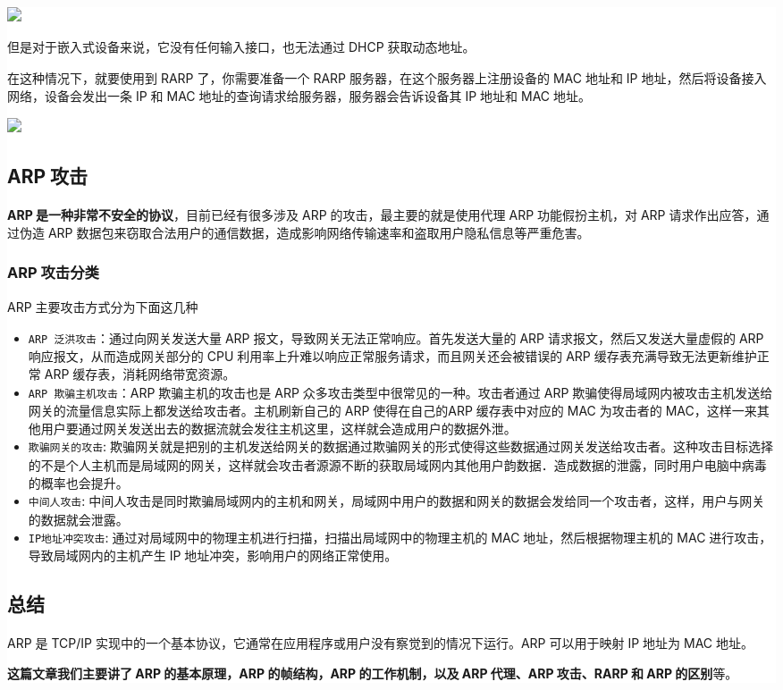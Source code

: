 ![](https://s3.ax1x.com/2021/01/09/sMDaZt.png)

但是对于嵌入式设备来说，它没有任何输入接口，也无法通过 DHCP 获取动态地址。

在这种情况下，就要使用到 RARP 了，你需要准备一个 RARP 服务器，在这个服务器上注册设备的 MAC 地址和 IP 地址，然后将设备接入网络，设备会发出一条 IP 和 MAC 地址的查询请求给服务器，服务器会告诉设备其 IP 地址和 MAC 地址。

![](https://s3.ax1x.com/2021/01/09/sMDYMd.png)

## ARP 攻击

**ARP 是一种非常不安全的协议**，目前已经有很多涉及 ARP 的攻击，最主要的就是使用代理 ARP 功能假扮主机，对 ARP 请求作出应答，通过伪造 ARP 数据包来窃取合法用户的通信数据，造成影响网络传输速率和盗取用户隐私信息等严重危害。

### ARP 攻击分类

ARP 主要攻击方式分为下面这几种

* `ARP 泛洪攻击`：通过向网关发送大量 ARP 报文，导致网关无法正常响应。首先发送大量的 ARP 请求报文，然后又发送大量虚假的 ARP 响应报文，从而造成网关部分的 CPU 利用率上升难以响应正常服务请求，而且网关还会被错误的 ARP 缓存表充满导致无法更新维护正常 ARP 缓存表，消耗网络带宽资源。
* `ARP 欺骗主机攻击`：ARP 欺骗主机的攻击也是 ARP 众多攻击类型中很常见的一种。攻击者通过 ARP 欺骗使得局域网内被攻击主机发送给网关的流量信息实际上都发送给攻击者。主机刷新自己的 ARP 使得在自己的ARP 缓存表中对应的 MAC 为攻击者的 MAC，这样一来其他用户要通过网关发送出去的数据流就会发往主机这里，这样就会造成用户的数据外泄。
* `欺骗网关的攻击`: 欺骗网关就是把别的主机发送给网关的数据通过欺骗网关的形式使得这些数据通过网关发送给攻击者。这种攻击目标选择的不是个人主机而是局域网的网关，这样就会攻击者源源不断的获取局域网内其他用户韵数据．造成数据的泄露，同时用户电脑中病毒的概率也会提升。
* `中间人攻击`: 中间人攻击是同时欺骗局域网内的主机和网关，局域网中用户的数据和网关的数据会发给同一个攻击者，这样，用户与网关的数据就会泄露。
* `IP地址冲突攻击`: 通过对局域网中的物理主机进行扫描，扫描出局域网中的物理主机的 MAC 地址，然后根据物理主机的 MAC 进行攻击，导致局域网内的主机产生 IP 地址冲突，影响用户的网络正常使用。

## 总结

ARP 是 TCP/IP 实现中的一个基本协议，它通常在应用程序或用户没有察觉到的情况下运行。ARP 可以用于映射 IP 地址为 MAC 地址。

**这篇文章我们主要讲了 ARP 的基本原理，ARP 的帧结构，ARP 的工作机制，以及 ARP 代理、ARP 攻击、RARP 和 ARP 的区别**等。








